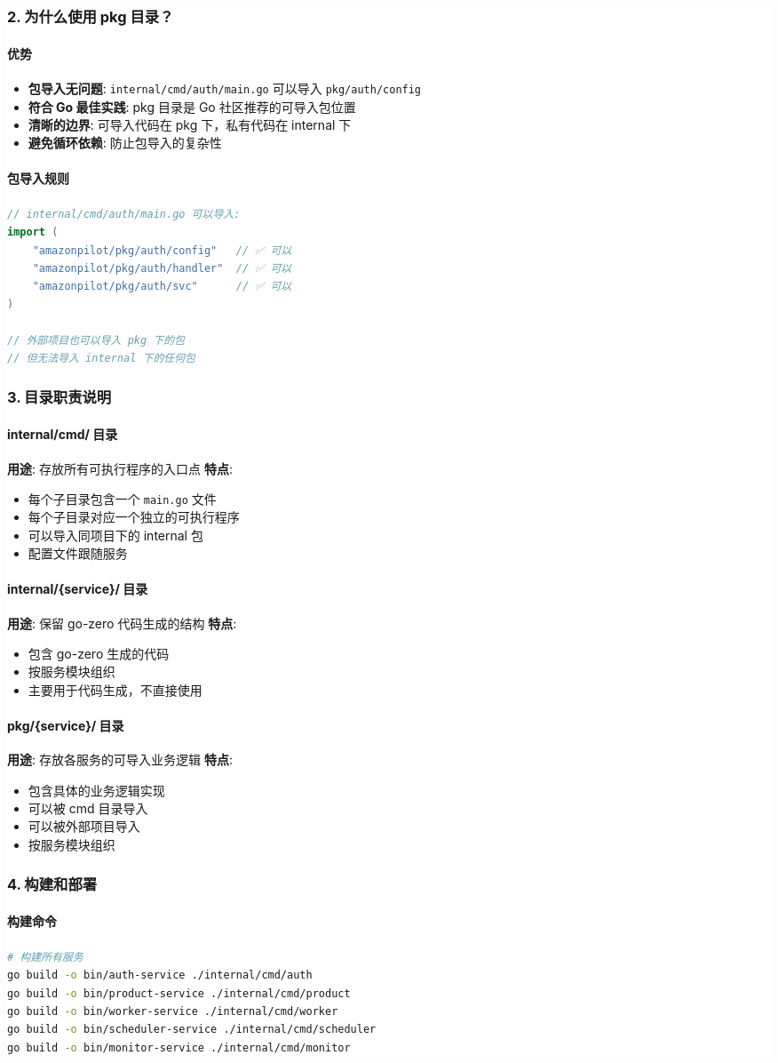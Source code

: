 ### 2. 为什么使用 pkg 目录？

#### 优势
- **包导入无问题**: `internal/cmd/auth/main.go` 可以导入 `pkg/auth/config`
- **符合 Go 最佳实践**: pkg 目录是 Go 社区推荐的可导入包位置
- **清晰的边界**: 可导入代码在 pkg 下，私有代码在 internal 下
- **避免循环依赖**: 防止包导入的复杂性

#### 包导入规则
```go
// internal/cmd/auth/main.go 可以导入:
import (
    "amazonpilot/pkg/auth/config"   // ✅ 可以
    "amazonpilot/pkg/auth/handler"  // ✅ 可以
    "amazonpilot/pkg/auth/svc"      // ✅ 可以
)

// 外部项目也可以导入 pkg 下的包
// 但无法导入 internal 下的任何包
```

### 3. 目录职责说明

#### internal/cmd/ 目录
**用途**: 存放所有可执行程序的入口点
**特点**:
- 每个子目录包含一个 `main.go` 文件
- 每个子目录对应一个独立的可执行程序
- 可以导入同项目下的 internal 包
- 配置文件跟随服务

#### internal/{service}/ 目录
**用途**: 保留 go-zero 代码生成的结构
**特点**:
- 包含 go-zero 生成的代码
- 按服务模块组织
- 主要用于代码生成，不直接使用

#### pkg/{service}/ 目录
**用途**: 存放各服务的可导入业务逻辑
**特点**:
- 包含具体的业务逻辑实现
- 可以被 cmd 目录导入
- 可以被外部项目导入
- 按服务模块组织

### 4. 构建和部署

#### 构建命令
```bash
# 构建所有服务
go build -o bin/auth-service ./internal/cmd/auth
go build -o bin/product-service ./internal/cmd/product
go build -o bin/worker-service ./internal/cmd/worker
go build -o bin/scheduler-service ./internal/cmd/scheduler
go build -o bin/monitor-service ./internal/cmd/monitor
```

